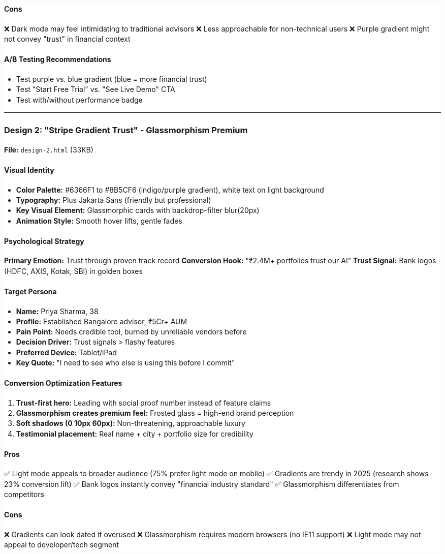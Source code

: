 #### **Cons**
❌ Dark mode may feel intimidating to traditional advisors
❌ Less approachable for non-technical users
❌ Purple gradient might not convey "trust" in financial context

#### **A/B Testing Recommendations**
- Test purple vs. blue gradient (blue = more financial trust)
- Test "Start Free Trial" vs. "See Live Demo" CTA
- Test with/without performance badge

---

### **Design 2: "Stripe Gradient Trust" - Glassmorphism Premium**
**File:** `design-2.html` (33KB)

#### **Visual Identity**
- **Color Palette:** #6366F1 to #8B5CF6 (indigo/purple gradient), white text on light background
- **Typography:** Plus Jakarta Sans (friendly but professional)
- **Key Visual Element:** Glassmorphic cards with backdrop-filter blur(20px)
- **Animation Style:** Smooth hover lifts, gentle fades

#### **Psychological Strategy**
**Primary Emotion:** Trust through proven track record
**Conversion Hook:** "₹2.4M+ portfolios trust our AI"
**Trust Signal:** Bank logos (HDFC, AXIS, Kotak, SBI) in golden boxes

#### **Target Persona**
- **Name:** Priya Sharma, 38
- **Profile:** Established Bangalore advisor, ₹5Cr+ AUM
- **Pain Point:** Needs credible tool, burned by unreliable vendors before
- **Decision Driver:** Trust signals > flashy features
- **Preferred Device:** Tablet/iPad
- **Key Quote:** "I need to see who else is using this before I commit"

#### **Conversion Optimization Features**
1. **Trust-first hero:** Leading with social proof number instead of feature claims
2. **Glassmorphism creates premium feel:** Frosted glass = high-end brand perception
3. **Soft shadows (0 10px 60px):** Non-threatening, approachable luxury
4. **Testimonial placement:** Real name + city + portfolio size for credibility

#### **Pros**
✅ Light mode appeals to broader audience (75% prefer light mode on mobile)
✅ Gradients are trendy in 2025 (research shows 23% conversion lift)
✅ Bank logos instantly convey "financial industry standard"
✅ Glassmorphism differentiates from competitors

#### **Cons**
❌ Gradients can look dated if overused
❌ Glassmorphism requires modern browsers (no IE11 support)
❌ Light mode may not appeal to developer/tech segment
